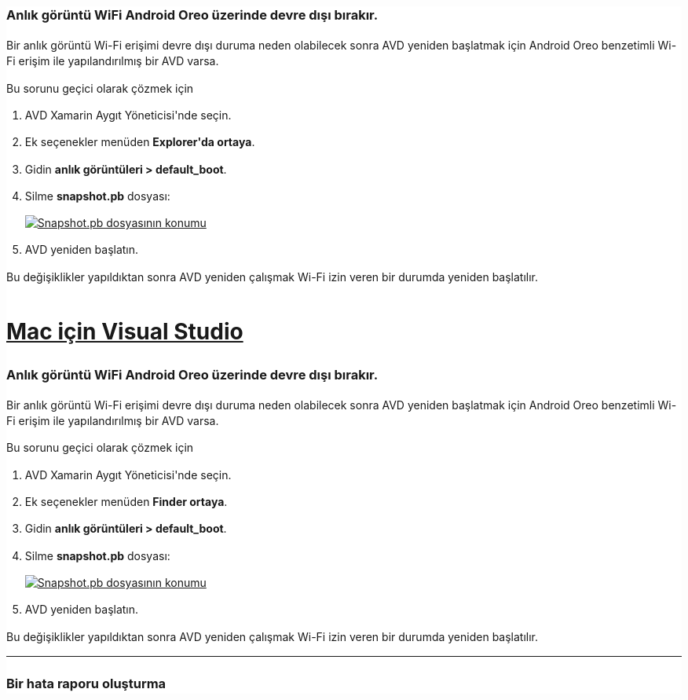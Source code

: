 ### <a name="snapshot-disables-wifi-on-android-oreo"></a>Anlık görüntü WiFi Android Oreo üzerinde devre dışı bırakır.

Bir anlık görüntü Wi-Fi erişimi devre dışı duruma neden olabilecek sonra AVD yeniden başlatmak için Android Oreo benzetimli Wi-Fi erişim ile yapılandırılmış bir AVD varsa.

Bu sorunu geçici olarak çözmek için

1. AVD Xamarin Aygıt Yöneticisi'nde seçin.

2. Ek seçenekler menüden **Explorer'da ortaya**.

3. Gidin **anlık görüntüleri > default_boot**.

4. Silme **snapshot.pb** dosyası:

    [![Snapshot.pb dosyasının konumu](xamarin-device-manager-images/win/36-delete-snapshot-sml.png)](xamarin-device-manager-images/win/36-delete-snapshot.png#lightbox)

5. AVD yeniden başlatın. 

Bu değişiklikler yapıldıktan sonra AVD yeniden çalışmak Wi-Fi izin veren bir durumda yeniden başlatılır.


# <a name="visual-studio-for-mactabvsmac"></a>[Mac için Visual Studio](#tab/vsmac)

### <a name="snapshot-disables-wifi-on-android-oreo"></a>Anlık görüntü WiFi Android Oreo üzerinde devre dışı bırakır.

Bir anlık görüntü Wi-Fi erişimi devre dışı duruma neden olabilecek sonra AVD yeniden başlatmak için Android Oreo benzetimli Wi-Fi erişim ile yapılandırılmış bir AVD varsa.

Bu sorunu geçici olarak çözmek için

1. AVD Xamarin Aygıt Yöneticisi'nde seçin.

2. Ek seçenekler menüden **Finder ortaya**.

3. Gidin **anlık görüntüleri > default_boot**.

4. Silme **snapshot.pb** dosyası:

    [![Snapshot.pb dosyasının konumu](xamarin-device-manager-images/mac/36-delete-snapshot-sml.png)](xamarin-device-manager-images/mac/36-delete-snapshot.png#lightbox)

5. AVD yeniden başlatın. 

Bu değişiklikler yapıldıktan sonra AVD yeniden çalışmak Wi-Fi izin veren bir durumda yeniden başlatılır.

-----


### <a name="generating-a-bug-report"></a>Bir hata raporu oluşturma
